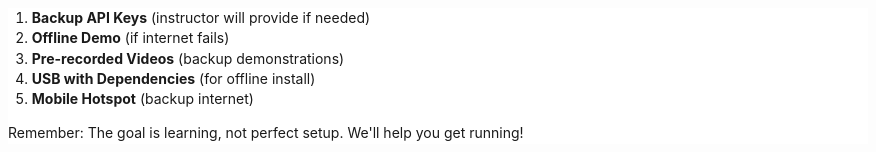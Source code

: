 1. **Backup API Keys** (instructor will provide if needed)
2. **Offline Demo** (if internet fails)
3. **Pre-recorded Videos** (backup demonstrations)
4. **USB with Dependencies** (for offline install)
5. **Mobile Hotspot** (backup internet)

Remember: The goal is learning, not perfect setup. We'll help you get running!